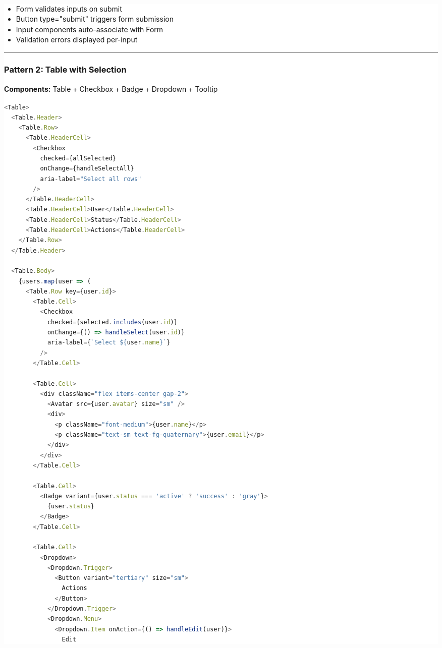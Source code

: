 - Form validates inputs on submit
- Button type="submit" triggers form submission
- Input components auto-associate with Form
- Validation errors displayed per-input

---

### Pattern 2: Table with Selection

**Components:** Table + Checkbox + Badge + Dropdown + Tooltip

```typescript
<Table>
  <Table.Header>
    <Table.Row>
      <Table.HeaderCell>
        <Checkbox
          checked={allSelected}
          onChange={handleSelectAll}
          aria-label="Select all rows"
        />
      </Table.HeaderCell>
      <Table.HeaderCell>User</Table.HeaderCell>
      <Table.HeaderCell>Status</Table.HeaderCell>
      <Table.HeaderCell>Actions</Table.HeaderCell>
    </Table.Row>
  </Table.Header>

  <Table.Body>
    {users.map(user => (
      <Table.Row key={user.id}>
        <Table.Cell>
          <Checkbox
            checked={selected.includes(user.id)}
            onChange={() => handleSelect(user.id)}
            aria-label={`Select ${user.name}`}
          />
        </Table.Cell>

        <Table.Cell>
          <div className="flex items-center gap-2">
            <Avatar src={user.avatar} size="sm" />
            <div>
              <p className="font-medium">{user.name}</p>
              <p className="text-sm text-fg-quaternary">{user.email}</p>
            </div>
          </div>
        </Table.Cell>

        <Table.Cell>
          <Badge variant={user.status === 'active' ? 'success' : 'gray'}>
            {user.status}
          </Badge>
        </Table.Cell>

        <Table.Cell>
          <Dropdown>
            <Dropdown.Trigger>
              <Button variant="tertiary" size="sm">
                Actions
              </Button>
            </Dropdown.Trigger>
            <Dropdown.Menu>
              <Dropdown.Item onAction={() => handleEdit(user)}>
                Edit
```